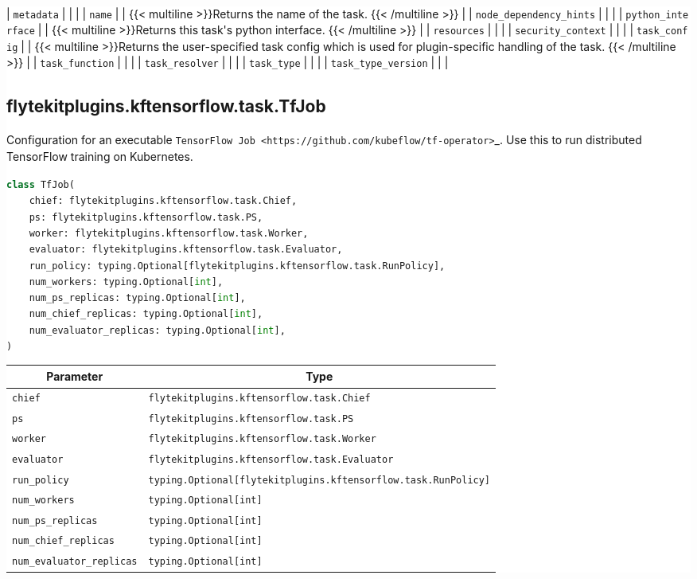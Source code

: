 | `metadata` |  |  |
| `name` |  | {{< multiline >}}Returns the name of the task.
{{< /multiline >}} |
| `node_dependency_hints` |  |  |
| `python_interface` |  | {{< multiline >}}Returns this task's python interface.
{{< /multiline >}} |
| `resources` |  |  |
| `security_context` |  |  |
| `task_config` |  | {{< multiline >}}Returns the user-specified task config which is used for plugin-specific handling of the task.
{{< /multiline >}} |
| `task_function` |  |  |
| `task_resolver` |  |  |
| `task_type` |  |  |
| `task_type_version` |  |  |

## flytekitplugins.kftensorflow.task.TfJob

Configuration for an executable `TensorFlow Job <https://github.com/kubeflow/tf-operator>`_. Use this
to run distributed TensorFlow training on Kubernetes.



```python
class TfJob(
    chief: flytekitplugins.kftensorflow.task.Chief,
    ps: flytekitplugins.kftensorflow.task.PS,
    worker: flytekitplugins.kftensorflow.task.Worker,
    evaluator: flytekitplugins.kftensorflow.task.Evaluator,
    run_policy: typing.Optional[flytekitplugins.kftensorflow.task.RunPolicy],
    num_workers: typing.Optional[int],
    num_ps_replicas: typing.Optional[int],
    num_chief_replicas: typing.Optional[int],
    num_evaluator_replicas: typing.Optional[int],
)
```
| Parameter | Type |
|-|-|
| `chief` | `flytekitplugins.kftensorflow.task.Chief` |
| `ps` | `flytekitplugins.kftensorflow.task.PS` |
| `worker` | `flytekitplugins.kftensorflow.task.Worker` |
| `evaluator` | `flytekitplugins.kftensorflow.task.Evaluator` |
| `run_policy` | `typing.Optional[flytekitplugins.kftensorflow.task.RunPolicy]` |
| `num_workers` | `typing.Optional[int]` |
| `num_ps_replicas` | `typing.Optional[int]` |
| `num_chief_replicas` | `typing.Optional[int]` |
| `num_evaluator_replicas` | `typing.Optional[int]` |
